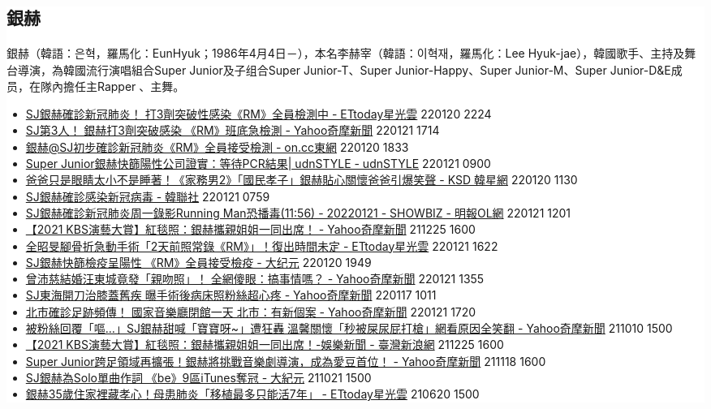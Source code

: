 ## 銀赫

銀赫（韓語：은혁，羅馬化：EunHyuk；1986年4月4日－），本名李赫宰（韓語：이혁재，羅馬化：Lee Hyuk-jae），韓國歌手、主持及舞台導演，為韓國流行演唱組合Super Junior及子组合Super Junior-T、Super Junior-Happy、Super Junior-M、Super Junior-D&E成员，在隊內擔任主Rapper 、主舞。
- [SJ銀赫確診新冠肺炎！ 打3劑突破性感染《RM》全員檢測中 - ETtoday星光雲](https://star.ettoday.net/news/2174229 "SJ銀赫確診新冠肺炎！ 打3劑突破性感染《RM》全員檢測中 - ETtoday星光雲") 220120 2224
- [SJ第3人！ 銀赫打3劑突破感染 《RM》班底急檢測 - Yahoo奇摩新聞](https://tw.news.yahoo.com/sj%E7%AC%AC3%E4%BA%BA-%E9%8A%80%E8%B5%AB%E6%89%933%E5%8A%91%E7%AA%81%E7%A0%B4%E6%84%9F%E6%9F%93-rm-%E7%8F%AD%E5%BA%95%E6%80%A5%E6%AA%A2%E6%B8%AC-091438737.html "SJ第3人！ 銀赫打3劑突破感染 《RM》班底急檢測 - Yahoo奇摩新聞") 220121 1714
- [銀赫@SJ初步確診新冠肺炎《RM》全員接受檢測 - on.cc東網](https://hk.on.cc/hk/bkn/cnt/entertainment/20220120/bkn-20220120182934196-0120_00862_001.html "銀赫@SJ初步確診新冠肺炎《RM》全員接受檢測 - on.cc東網") 220120 1833
- [Super Junior銀赫快篩陽性公司證實：等待PCR結果| udnSTYLE - udnSTYLE](https://style.udn.com/style/story/8065/6048432 "Super Junior銀赫快篩陽性公司證實：等待PCR結果| udnSTYLE - udnSTYLE") 220121 0900
- [爸爸只是眼睛太小不是睡著！《家務男2》「國民孝子」銀赫貼心關懷爸爸引爆笑聲 - KSD 韓星網](https://www.koreastardaily.com/tc/news/139516 "爸爸只是眼睛太小不是睡著！《家務男2》「國民孝子」銀赫貼心關懷爸爸引爆笑聲 - KSD 韓星網") 220120 1130
- [SJ銀赫確診感染新冠病毒 - 韓聯社](https://cb.yna.co.kr/gate/big5/cn.yna.co.kr/view/ACK20220121000200881?section=culture-sports/index "SJ銀赫確診感染新冠病毒 - 韓聯社") 220121 0759
- [SJ銀赫確診新冠肺炎周一錄影Running Man恐播毒(11:56) - 20220121 - SHOWBIZ - 明報OL網](https://ol.mingpao.com/ldy/showbiz/latest/20220121/1642685501693/sj%E9%8A%80%E8%B5%AB%E7%A2%BA%E8%A8%BA%E6%96%B0%E5%86%A0%E8%82%BA%E7%82%8E-%E5%91%A8%E4%B8%80%E9%8C%84%E5%BD%B1running-man%E6%81%90%E6%92%AD%E6%AF%92 "SJ銀赫確診新冠肺炎周一錄影Running Man恐播毒(11:56) - 20220121 - SHOWBIZ - 明報OL網") 220121 1201
- [【2021 KBS演藝大賞】紅毯照：銀赫攜親姐姐一同出席！ - Yahoo奇摩新聞](https://tw.news.yahoo.com/2021-kbs%E6%BC%94%E8%97%9D%E5%A4%A7%E8%B3%9E-%E7%B4%85%E6%AF%AF%E7%85%A7-%E9%8A%80%E8%B5%AB%E6%94%9C%E8%A6%AA%E5%A7%90%E5%A7%90-%E5%90%8C%E5%87%BA%E5%B8%AD-105200231.html "【2021 KBS演藝大賞】紅毯照：銀赫攜親姐姐一同出席！ - Yahoo奇摩新聞") 211225 1600
- [全昭旻腳骨折急動手術「2天前照常錄《RM》」！復出時間未定 - ETtoday星光雲](https://star.ettoday.net/news/2174863 "全昭旻腳骨折急動手術「2天前照常錄《RM》」！復出時間未定 - ETtoday星光雲") 220121 1622
- [SJ銀赫快篩檢疫呈陽性 《RM》全員接受檢疫 - 大纪元](https://www.epochtimes.com/gb/22/1/20/n13517045.htm "SJ銀赫快篩檢疫呈陽性 《RM》全員接受檢疫 - 大纪元") 220120 1949
- [曾沛慈結婚汪東城竟發「親吻照」！ 全網傻眼：搞事情嗎？ - Yahoo奇摩新聞](https://tw.news.yahoo.com/%E6%9B%BE%E6%B2%9B%E6%85%88%E7%B5%90%E5%A9%9A%E6%B1%AA%E6%9D%B1%E5%9F%8E%E7%AB%9F%E7%99%BC-%E8%A6%AA%E5%90%BB%E7%85%A7-%E5%85%A8%E7%B6%B2%E5%82%BB%E7%9C%BC-%E6%90%9E%E4%BA%8B%E6%83%85%E5%97%8E-055545161.html "曾沛慈結婚汪東城竟發「親吻照」！ 全網傻眼：搞事情嗎？ - Yahoo奇摩新聞") 220121 1355
- [SJ東海開刀治膝蓋舊疾 曝手術後病床照粉絲超心疼 - Yahoo奇摩新聞](https://tw.news.yahoo.com/sj%E6%9D%B1%E6%B5%B7%E9%96%8B%E5%88%80%E6%B2%BB%E8%86%9D%E8%93%8B%E8%88%8A%E7%96%BE-%E6%9B%9D%E6%89%8B%E8%A1%93%E5%BE%8C%E7%97%85%E5%BA%8A%E7%85%A7%E7%B2%89%E7%B5%B2%E8%B6%85%E5%BF%83%E7%96%BC-015312863.html "SJ東海開刀治膝蓋舊疾 曝手術後病床照粉絲超心疼 - Yahoo奇摩新聞") 220117 1011
- [北市確診足跡頻傳！ 國家音樂廳閉館一天 北市：有新個案 - Yahoo奇摩新聞](https://tw.news.yahoo.com/%E5%8C%97%E5%B8%82%E7%A2%BA%E8%A8%BA%E8%B6%B3%E8%B7%A1%E9%A0%BB%E5%82%B3-%E5%9C%8B%E5%AE%B6%E9%9F%B3%E6%A8%82%E5%BB%B3%E9%96%89%E9%A4%A8-%E5%A4%A9-%E5%8C%97%E5%B8%82-%E6%9C%89%E6%96%B0%E5%80%8B%E6%A1%88-092045353.html "北市確診足跡頻傳！ 國家音樂廳閉館一天 北市：有新個案 - Yahoo奇摩新聞") 220121 1720
- [被粉絲回覆「嘔…」SJ銀赫甜喊「寶寶呀~」遭狂轟 溫馨關懷「秒被屎尿屁打槍」網看原因全笑翻 - Yahoo奇摩新聞](https://tw.news.yahoo.com/%E8%A2%AB%E7%B2%89%E7%B5%B2%E5%9B%9E%E8%A6%86-%E5%98%94-sj%E9%8A%80%E8%B5%AB%E7%94%9C%E5%96%8A-%E5%AF%B6%E5%AF%B6%E5%91%80-%E9%81%AD%E7%8B%82%E8%BD%9F-075316593.html "被粉絲回覆「嘔…」SJ銀赫甜喊「寶寶呀~」遭狂轟 溫馨關懷「秒被屎尿屁打槍」網看原因全笑翻 - Yahoo奇摩新聞") 211010 1500
- [【2021 KBS演藝大賞】紅毯照：銀赫攜親姐姐一同出席！-娛樂新聞 - 臺灣新浪網](https://news.sina.com.tw/article/20211225/40895896.html "【2021 KBS演藝大賞】紅毯照：銀赫攜親姐姐一同出席！-娛樂新聞 - 臺灣新浪網") 211225 1600
- [Super Junior跨足領域再擴張！銀赫將挑戰音樂劇導演，成為愛豆首位！ - Yahoo奇摩新聞](https://tw.news.yahoo.com/super-junior%E8%B7%A8%E8%B6%B3%E9%A0%98%E5%9F%9F%E5%86%8D%E6%93%B4%E5%BC%B5-%E9%8A%80%E8%B5%AB%E5%B0%87%E6%8C%91%E6%88%B0%E9%9F%B3%E6%A8%82%E5%8A%87%E5%B0%8E%E6%BC%94-%E6%88%90%E7%82%BA%E6%84%9B%E8%B1%86%E9%A6%96%E4%BD%8D-082500766.html "Super Junior跨足領域再擴張！銀赫將挑戰音樂劇導演，成為愛豆首位！ - Yahoo奇摩新聞") 211118 1600
- [SJ銀赫為Solo單曲作詞 《be》9區iTunes奪冠 - 大紀元](https://www.epochtimes.com/b5/21/10/21/n13319387.htm "SJ銀赫為Solo單曲作詞 《be》9區iTunes奪冠 - 大紀元") 211021 1500
- [銀赫35歲住家裡藏孝心！母患肺炎「移植最多只能活7年」 - ETtoday星光雲](https://star.ettoday.net/news/2011230 "銀赫35歲住家裡藏孝心！母患肺炎「移植最多只能活7年」 - ETtoday星光雲") 210620 1500
